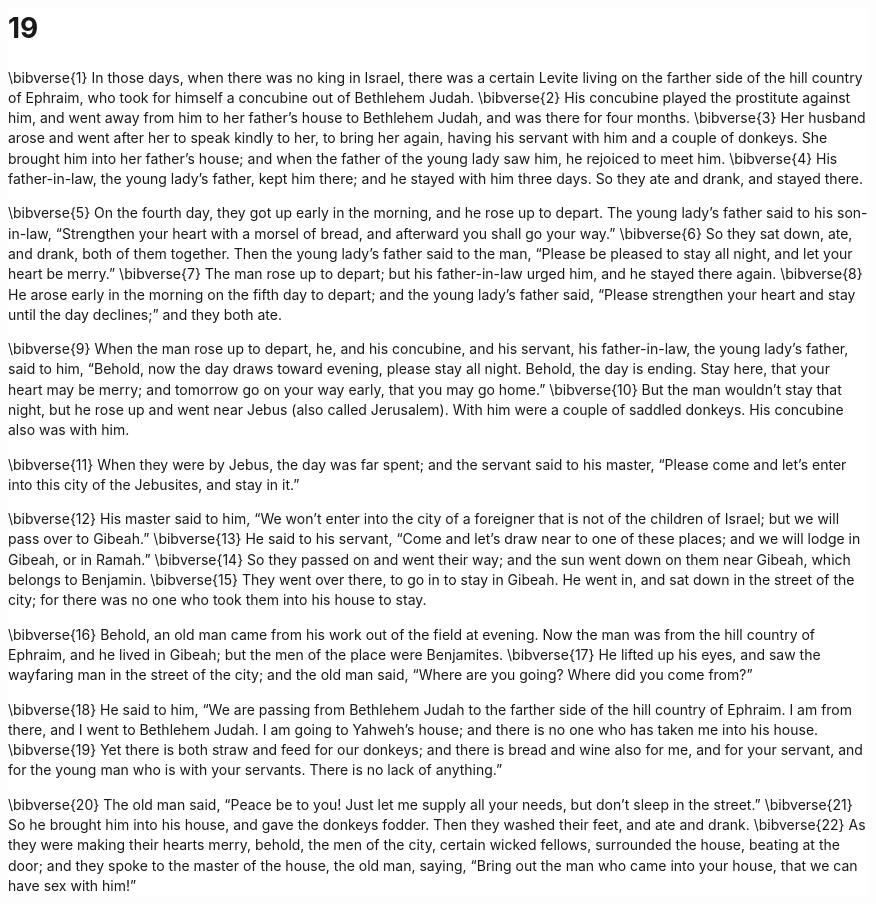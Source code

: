 # 19 
\bibverse{1} In those days, when there was no king in Israel, there was a certain Levite living on the farther side of the hill country of Ephraim, who took for himself a concubine out of Bethlehem Judah. \bibverse{2} His concubine played the prostitute against him, and went away from him to her father’s house to Bethlehem Judah, and was there for four months. \bibverse{3} Her husband arose and went after her to speak kindly to her, to bring her again, having his servant with him and a couple of donkeys. She brought him into her father’s house; and when the father of the young lady saw him, he rejoiced to meet him. \bibverse{4} His father-in-law, the young lady’s father, kept him there; and he stayed with him three days. So they ate and drank, and stayed there. 

\bibverse{5} On the fourth day, they got up early in the morning, and he rose up to depart. The young lady’s father said to his son-in-law, “Strengthen your heart with a morsel of bread, and afterward you shall go your way.” \bibverse{6} So they sat down, ate, and drank, both of them together. Then the young lady’s father said to the man, “Please be pleased to stay all night, and let your heart be merry.” \bibverse{7} The man rose up to depart; but his father-in-law urged him, and he stayed there again. \bibverse{8} He arose early in the morning on the fifth day to depart; and the young lady’s father said, “Please strengthen your heart and stay until the day declines;” and they both ate. 

\bibverse{9} When the man rose up to depart, he, and his concubine, and his servant, his father-in-law, the young lady’s father, said to him, “Behold, now the day draws toward evening, please stay all night. Behold, the day is ending. Stay here, that your heart may be merry; and tomorrow go on your way early, that you may go home.” \bibverse{10} But the man wouldn’t stay that night, but he rose up and went near Jebus (also called Jerusalem). With him were a couple of saddled donkeys. His concubine also was with him. 

\bibverse{11} When they were by Jebus, the day was far spent; and the servant said to his master, “Please come and let’s enter into this city of the Jebusites, and stay in it.” 

\bibverse{12} His master said to him, “We won’t enter into the city of a foreigner that is not of the children of Israel; but we will pass over to Gibeah.” \bibverse{13} He said to his servant, “Come and let’s draw near to one of these places; and we will lodge in Gibeah, or in Ramah.” \bibverse{14} So they passed on and went their way; and the sun went down on them near Gibeah, which belongs to Benjamin. \bibverse{15} They went over there, to go in to stay in Gibeah. He went in, and sat down in the street of the city; for there was no one who took them into his house to stay. 

\bibverse{16} Behold, an old man came from his work out of the field at evening. Now the man was from the hill country of Ephraim, and he lived in Gibeah; but the men of the place were Benjamites. \bibverse{17} He lifted up his eyes, and saw the wayfaring man in the street of the city; and the old man said, “Where are you going? Where did you come from?” 

\bibverse{18} He said to him, “We are passing from Bethlehem Judah to the farther side of the hill country of Ephraim. I am from there, and I went to Bethlehem Judah. I am going to Yahweh’s house; and there is no one who has taken me into his house. \bibverse{19} Yet there is both straw and feed for our donkeys; and there is bread and wine also for me, and for your servant, and for the young man who is with your servants. There is no lack of anything.” 

\bibverse{20} The old man said, “Peace be to you! Just let me supply all your needs, but don’t sleep in the street.” \bibverse{21} So he brought him into his house, and gave the donkeys fodder. Then they washed their feet, and ate and drank. \bibverse{22} As they were making their hearts merry, behold, the men of the city, certain wicked fellows, surrounded the house, beating at the door; and they spoke to the master of the house, the old man, saying, “Bring out the man who came into your house, that we can have sex with him!” 
